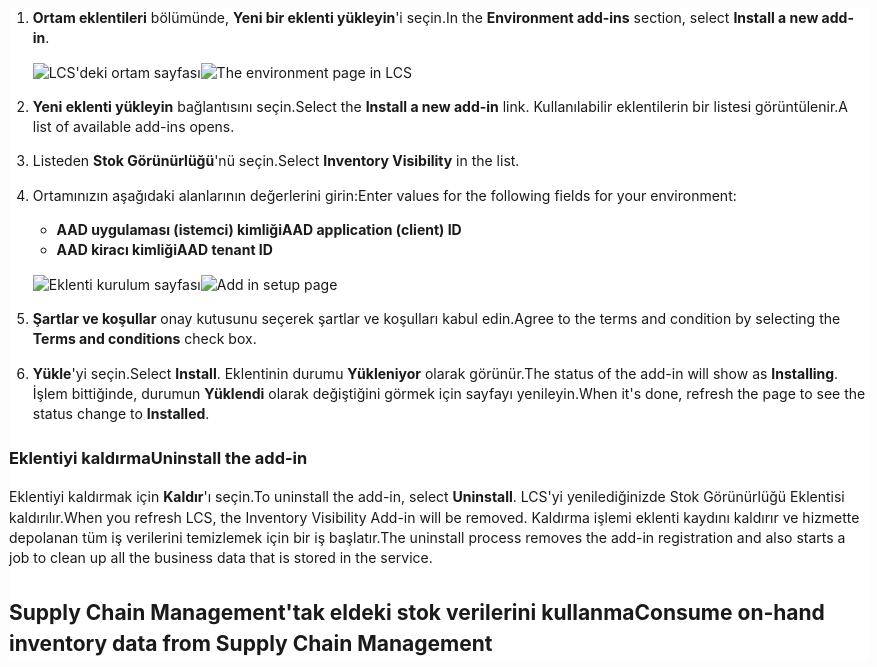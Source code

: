 1. <span data-ttu-id="e06af-172">**Ortam eklentileri** bölümünde, **Yeni bir eklenti yükleyin**'i seçin.</span><span class="sxs-lookup"><span data-stu-id="e06af-172">In the **Environment add-ins** section, select **Install a new add-in**.</span></span>

    <span data-ttu-id="e06af-173">![LCS'deki ortam sayfası](media/inventory-visibility-environment.png "LCS'deki ortam sayfası")</span><span class="sxs-lookup"><span data-stu-id="e06af-173">![The environment page in LCS](media/inventory-visibility-environment.png "The environment page in LCS")</span></span>

1. <span data-ttu-id="e06af-174">**Yeni eklenti yükleyin** bağlantısını seçin.</span><span class="sxs-lookup"><span data-stu-id="e06af-174">Select the **Install a new add-in** link.</span></span> <span data-ttu-id="e06af-175">Kullanılabilir eklentilerin bir listesi görüntülenir.</span><span class="sxs-lookup"><span data-stu-id="e06af-175">A list of available add-ins opens.</span></span>
1. <span data-ttu-id="e06af-176">Listeden **Stok Görünürlüğü**'nü seçin.</span><span class="sxs-lookup"><span data-stu-id="e06af-176">Select **Inventory Visibility** in the list.</span></span>
1. <span data-ttu-id="e06af-177">Ortamınızın aşağıdaki alanlarının değerlerini girin:</span><span class="sxs-lookup"><span data-stu-id="e06af-177">Enter values for the following fields for your environment:</span></span>

    - <span data-ttu-id="e06af-178">**AAD uygulaması (istemci) kimliği**</span><span class="sxs-lookup"><span data-stu-id="e06af-178">**AAD application (client) ID**</span></span>
    - <span data-ttu-id="e06af-179">**AAD kiracı kimliği**</span><span class="sxs-lookup"><span data-stu-id="e06af-179">**AAD tenant ID**</span></span>

    <span data-ttu-id="e06af-180">![Eklenti kurulum sayfası](media/inventory-visibility-setup.png "Eklenti kurulum sayfası")</span><span class="sxs-lookup"><span data-stu-id="e06af-180">![Add in setup page](media/inventory-visibility-setup.png "Add-in setup page")</span></span>

1. <span data-ttu-id="e06af-181">**Şartlar ve koşullar** onay kutusunu seçerek şartlar ve koşulları kabul edin.</span><span class="sxs-lookup"><span data-stu-id="e06af-181">Agree to the terms and condition by selecting the **Terms and conditions** check box.</span></span>
1. <span data-ttu-id="e06af-182">**Yükle**'yi seçin.</span><span class="sxs-lookup"><span data-stu-id="e06af-182">Select **Install**.</span></span> <span data-ttu-id="e06af-183">Eklentinin durumu **Yükleniyor** olarak görünür.</span><span class="sxs-lookup"><span data-stu-id="e06af-183">The status of the add-in will show as **Installing**.</span></span> <span data-ttu-id="e06af-184">İşlem bittiğinde, durumun **Yüklendi** olarak değiştiğini görmek için sayfayı yenileyin.</span><span class="sxs-lookup"><span data-stu-id="e06af-184">When it's done, refresh the page to see the status change to **Installed**.</span></span>

### <a name="uninstall-the-add-in"></a><a name="uninstall-add-in"></a><span data-ttu-id="e06af-185">Eklentiyi kaldırma</span><span class="sxs-lookup"><span data-stu-id="e06af-185">Uninstall the add-in</span></span>

<span data-ttu-id="e06af-186">Eklentiyi kaldırmak için **Kaldır**'ı seçin.</span><span class="sxs-lookup"><span data-stu-id="e06af-186">To uninstall the add-in, select **Uninstall**.</span></span> <span data-ttu-id="e06af-187">LCS'yi yenilediğinizde Stok Görünürlüğü Eklentisi kaldırılır.</span><span class="sxs-lookup"><span data-stu-id="e06af-187">When you refresh LCS, the Inventory Visibility Add-in will be removed.</span></span> <span data-ttu-id="e06af-188">Kaldırma işlemi eklenti kaydını kaldırır ve hizmette depolanan tüm iş verilerini temizlemek için bir iş başlatır.</span><span class="sxs-lookup"><span data-stu-id="e06af-188">The uninstall process removes the add-in registration and also starts a job to clean up all the business data that is stored in the service.</span></span>

## <a name="consume-on-hand-inventory-data-from-supply-chain-management"></a><span data-ttu-id="e06af-189">Supply Chain Management'tak eldeki stok verilerini kullanma</span><span class="sxs-lookup"><span data-stu-id="e06af-189">Consume on-hand inventory data from Supply Chain Management</span></span>
